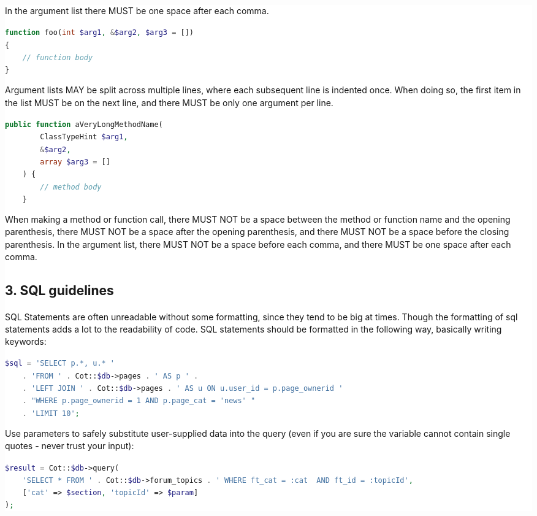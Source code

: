 In the argument list there MUST be one space after each comma.

```php
function foo(int $arg1, &$arg2, $arg3 = [])
{
    // function body
}
```

Argument lists MAY be split across multiple lines, where each subsequent line is indented once. When doing so, the 
first item in the list MUST be on the next line, and there MUST be only one argument per line.

```php
public function aVeryLongMethodName(
        ClassTypeHint $arg1,
        &$arg2,
        array $arg3 = []
    ) {
        // method body
    }
```

When making a method or function call, there MUST NOT be a space between the method or function name and the opening 
parenthesis, there MUST NOT be a space after the opening parenthesis, and there MUST NOT be a space before the closing 
parenthesis. In the argument list, there MUST NOT be a space before each comma, and there MUST be one space after each
comma.

## 3. SQL guidelines

SQL Statements are often unreadable without some formatting, since they tend to be big at times.
Though the formatting of sql statements adds a lot to the readability of code. SQL statements should 
be formatted in the following way, basically writing keywords:
```php
$sql = 'SELECT p.*, u.* ' 
    . 'FROM ' . Cot::$db->pages . ' AS p ' .
    . 'LEFT JOIN ' . Cot::$db->pages . ' AS u ON u.user_id = p.page_ownerid '
    . "WHERE p.page_ownerid = 1 AND p.page_cat = 'news' " 
    . 'LIMIT 10';
```

Use parameters to safely substitute user-supplied data into the query (even if you are sure the variable cannot contain
single quotes - never trust your input):
```php
$result = Cot::$db->query(
    'SELECT * FROM ' . Cot::$db->forum_topics . ' WHERE ft_cat = :cat  AND ft_id = :topicId',
    ['cat' => $section, 'topicId' => $param]
);
```

